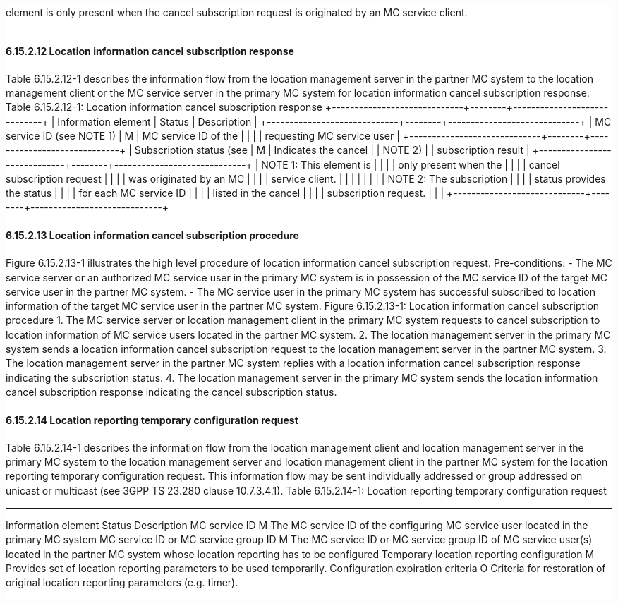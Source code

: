 element is only present when the cancel subscription request is originated by
an MC service client.
* * *
#### 6.15.2.12 Location information cancel subscription response
Table 6.15.2.12-1 describes the information flow from the location management
server in the partner MC system to the location management client or the MC
service server in the primary MC system for location information cancel
subscription response.
Table 6.15.2.12-1: Location information cancel subscription response
+-----------------------------+--------+-----------------------------+ | Information element | Status | Description | +-----------------------------+--------+-----------------------------+ | MC service ID (see NOTE 1) | M | MC service ID of the | | | | requesting MC service user | +-----------------------------+--------+-----------------------------+ | Subscription status (see | M | Indicates the cancel | | NOTE 2) | | subscription result | +-----------------------------+--------+-----------------------------+ | NOTE 1: This element is | | | | only present when the | | | | cancel subscription request | | | | was originated by an MC | | | | service client. | | | | | | | | NOTE 2: The subscription | | | | status provides the status | | | | for each MC service ID | | | | listed in the cancel | | | | subscription request. | | | +-----------------------------+--------+-----------------------------+
#### 6.15.2.13 Location information cancel subscription procedure
Figure 6.15.2.13-1 illustrates the high level procedure of location
information cancel subscription request.
Pre-conditions:
\- The MC service server or an authorized MC service user in the primary MC
system is in possession of the MC service ID of the target MC service user in
the partner MC system.
\- The MC service user in the primary MC system has successful subscribed to
location information of the target MC service user in the partner MC system.
Figure 6.15.2.13-1: Location information cancel subscription procedure
1\. The MC service server or location management client in the primary MC
system requests to cancel subscription to location information of MC service
users located in the partner MC system.
2\. The location management server in the primary MC system sends a location
information cancel subscription request to the location management server in
the partner MC system.
3\. The location management server in the partner MC system replies with a
location information cancel subscription response indicating the subscription
status.
4\. The location management server in the primary MC system sends the location
information cancel subscription response indicating the cancel subscription
status.
#### 6.15.2.14 Location reporting temporary configuration request
Table 6.15.2.14-1 describes the information flow from the location management
client and location management server in the primary MC system to the location
management server and location management client in the partner MC system for
the location reporting temporary configuration request. This information flow
may be sent individually addressed or group addressed on unicast or multicast
(see 3GPP TS 23.280 clause 10.7.3.4.1).
Table 6.15.2.14-1: Location reporting temporary configuration request
* * *
Information element Status Description MC service ID M The MC service ID of
the configuring MC service user located in the primary MC system MC service ID
or MC service group ID M The MC service ID or MC service group ID of MC
service user(s) located in the partner MC system whose location reporting has
to be configured Temporary location reporting configuration M Provides set of
location reporting parameters to be used temporarily. Configuration expiration
criteria O Criteria for restoration of original location reporting parameters
(e.g. timer).
* * *